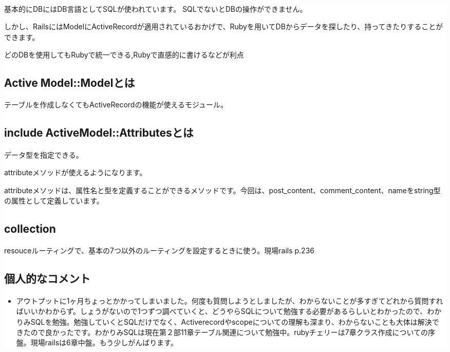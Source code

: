 基本的にDBにはDB言語としてSQLが使われています。
SQLでないとDBの操作ができません。

しかし、RailsにはModelにActiveRecordが適用されているおかげで、Rubyを用いてDBからデータを探したり、持ってきたりすることができます。

どのDBを使用してもRubyで統一できる,Rubyで直感的に書けるなどが利点

## Active Model::Modelとは 
テーブルを作成しなくてもActiveRecordの機能が使えるモジュール。

## include ActiveModel::Attributesとは
データ型を指定できる。

attributeメソッドが使えるようになります。

attributeメソッドは、属性名と型を定義することができるメソッドです。今回は、post_content、comment_content、nameをstring型の属性として定義しています。

## collection
resouceルーティングで、基本の7つ以外のルーティングを設定するときに使う。現場rails p.236

## 個人的なコメント
- アウトプットに1ヶ月ちょっとかかってしまいました。何度も質問しようとしましたが、わからないことが多すぎてどれから質問すればいいかわからず。しょうがないので1つずつ調べていくと、どうやらSQLについて勉強する必要があるらしいとわかったので、わかりみSQLを勉強。勉強していくとSQLだけでなく、Activerecordやscopeについての理解も深まり、わからないことも大体は解決できたので良かったです。わかりみSQLは現在第２部11章テーブル関連について勉強中。rubyチェリーは7章クラス作成についての序盤。現場railsは6章中盤。もう少しがんばります。